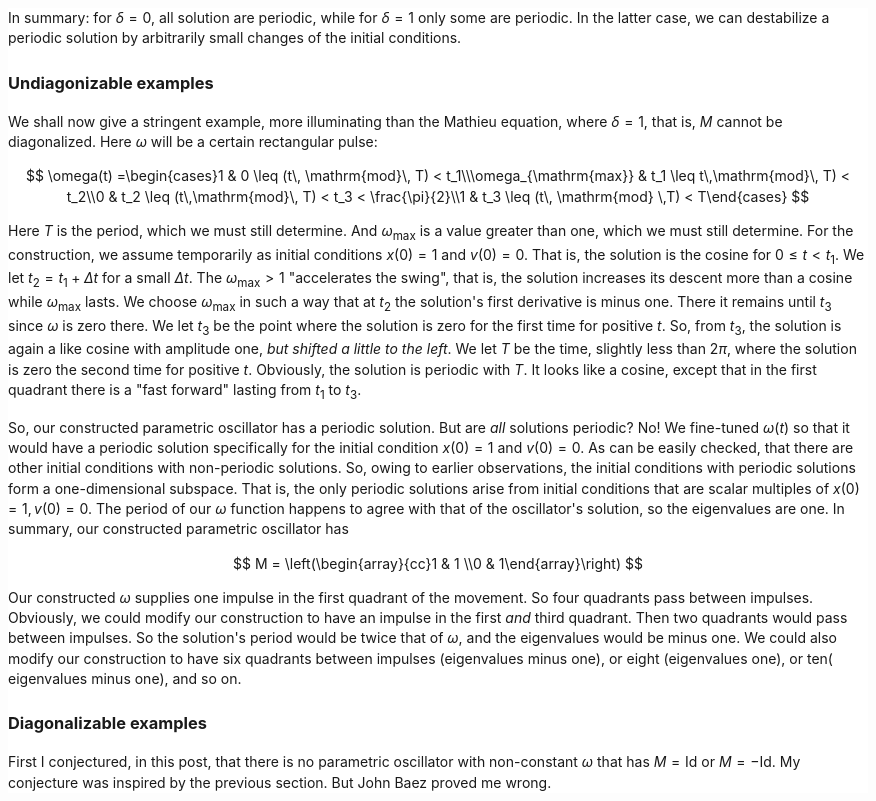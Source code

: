 In summary: for $\delta = 0$, all solution are periodic, while for $\delta = 1$ only some are periodic. In the latter case, we can destabilize a periodic solution by arbitrarily small changes of the initial conditions.

### Undiagonizable examples

We shall now give a stringent example, more illuminating than the Mathieu equation, where $\delta = 1$, that is, $M$ cannot be diagonalized. Here $\omega$ will be a certain rectangular pulse:

$$
\omega(t) =\begin{cases}1 & 0 \leq (t\, \mathrm{mod}\, T) < t_1\\\omega_{\mathrm{max}} & t_1 \leq t\,\mathrm{mod}\, T) < t_2\\0 & t_2 \leq (t\,\mathrm{mod}\, T) < t_3 < \frac{\pi}{2}\\1 & t_3 \leq (t\, \mathrm{mod} \,T) < T\end{cases}
$$

Here $T$ is the period, which we must still determine. And $\omega_{\mathrm{max}}$ is a value greater than one, which we must still determine. For the construction, we assume temporarily as initial conditions $x(0) = 1$ and $v(0) = 0$. That is, the solution is the cosine for $0 \leq t < t_1$. We let $t_2 = t_1 + \Delta t$ for a small $\Delta t$. The $\omega_{\mathrm{max}} > 1$ "accelerates the swing", that is, the solution increases its descent more than a cosine while $\omega_{\mathrm{max}}$ lasts. We choose $\omega_{\mathrm{max}}$ in such a way that at $t_2$ the solution's first derivative is minus one. There it remains until $t_3$ since $\omega$ is zero there. We let $t_3$ be the point where the solution is zero for the first time for positive $t$. So, from $t_3$, the solution is again a like cosine with amplitude one, _but shifted a little to the left_. We let $T$ be the time, slightly less than $2\pi$, where the solution is zero the second time for positive $t$. Obviously, the solution is periodic with $T$. It looks like a cosine, except that in the first quadrant there is a "fast forward" lasting from $t_1$ to $t_3$.

So, our constructed parametric oscillator has a periodic solution. But are _all_ solutions periodic? No! We fine-tuned $\omega(t)$ so that it would have a periodic solution specifically for the initial condition $x(0) = 1$ and $v(0) = 0$. As can be easily checked, that there are other initial conditions with non-periodic solutions. So, owing to earlier observations, the initial conditions with periodic solutions form a one-dimensional subspace. That is, the only periodic solutions arise from initial conditions that are scalar multiples of $x(0) = 1, v(0) = 0$. The period of our $\omega$ function happens to agree with that of the oscillator's solution, so the eigenvalues are one. In summary, our constructed parametric oscillator has

$$
M = \left(\begin{array}{cc}1 & 1 \\0 & 1\end{array}\right)
$$

Our constructed $\omega$ supplies one impulse in the first quadrant of the movement. So four quadrants pass between impulses. Obviously, we could modify our construction to have an impulse in the first _and_ third quadrant. Then two quadrants would pass between impulses. So the solution's period would be twice that of $\omega$, and the eigenvalues would be minus one. We could also modify our construction to have six quadrants between impulses (eigenvalues minus one), or eight (eigenvalues one), or ten( eigenvalues minus one), and so on.

### Diagonalizable examples

First I conjectured, in this post, that there is no parametric oscillator with non-constant $\omega$ that has $M = \mathrm{Id}$ or $M = -\mathrm{Id}$. My conjecture was inspired by the previous section. But John Baez proved me wrong.

